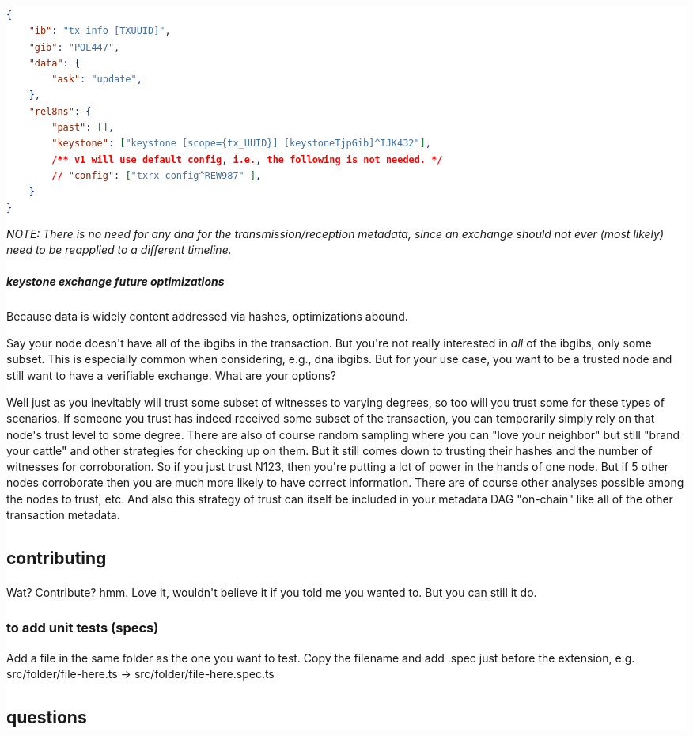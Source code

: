 ```json
{
    "ib": "tx info [TXUUID]",
    "gib": "POE447",
    "data": {
        "ask": "update",
    },
    "rel8ns": {
        "past": [],
        "keystone": ["keystone [scope={tx_UUID}] [keystoneTjpGib]^IJK432"],
        /** v1 will use default config, i.e., the following is not needed. */
        // "config": ["txrx config^REW987" ],
    }
}
```

_NOTE: There is no need for any dna for the transmission/reception metadata, since an exchange should not ever (most likely) need to be reapplied to a different timeline._

##### keystone exchange future optimizations

Because data is widely content addressed via hashes, optimizations abound.

Say your node doesn't have all of the ibgibs in the transaction.  But you're not
really interested in _all_ of the ibgibs, only some subset.  This is especially
common when considering, e.g., dna ibgibs.  But for your use case, you want to
be a trusted node and still want to have a verifiable exchange. What are your
options?

Well just as you inevitably will trust some subset of witnesses to varying degrees,
so too will you trust some for these types of scenarios. If someone you trust has
indeed received some subset of the transaction, you can temporarily simply rely
on that node's trust level to some degree. There are also of course random sampling
where you can "love your neighbor" but still "brand your cattle" and other strategies
for checking up on them. But it still comes down to trusting their hashes and
the number of witnesses for corroboration. So if you just trust N123, then you're
putting a lot of power in the hands of one node. But if 5 other nodes corroborate then
you are much more likely to have correct information. There are of course other analyses
possible among the nodes to trust, etc. And also this strategy of trust can itself
be included in your metadata DAG "on-chain" like all of the other transaction metadata.

## contributing

Wat? Contribute? hmm. Love it, wouldn't believe it if you told me you wanted to. But
you can still it do.

### to add unit tests (specs)

Add a file in the same folder as the one you want to test.
Copy the filename and add .spec just before the extension,
e.g. src/folder/file-here.ts -> src/folder/file-here.spec.ts

## questions
